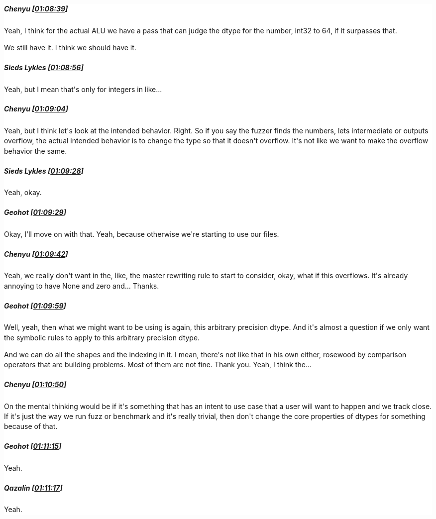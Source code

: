 ##### **Chenyu** [[01:08:39](https://www.youtube.com/watch?v=DSWQCT9mypQ&t=4119)]
Yeah, I think for the actual ALU we have a pass that can judge the dtype for the number, int32 to 64, if it surpasses that.

We still have it. I think we should have it.

##### **Sieds Lykles** [[01:08:56](https://www.youtube.com/watch?v=DSWQCT9mypQ&t=4136)]
Yeah, but I mean that's only for integers in like...

##### **Chenyu** [[01:09:04](https://www.youtube.com/watch?v=DSWQCT9mypQ&t=4144)]
Yeah, but I think let's look at the intended behavior. Right. So if you say the fuzzer finds the numbers, lets intermediate or outputs overflow, the actual intended behavior is to change the type so that it doesn't overflow. It's not like we want to make the overflow behavior the same.

##### **Sieds Lykles** [[01:09:28](https://www.youtube.com/watch?v=DSWQCT9mypQ&t=4168)]
Yeah, okay.

##### **Geohot** [[01:09:29](https://www.youtube.com/watch?v=DSWQCT9mypQ&t=4169)]
Okay, I'll move on with that. Yeah, because otherwise we're starting to use our files.

##### **Chenyu** [[01:09:42](https://www.youtube.com/watch?v=DSWQCT9mypQ&t=4182)]
Yeah, we really don't want in the, like, the master rewriting rule to start to consider, okay, what if this overflows. It's already annoying to have None and zero and... Thanks.

##### **Geohot** [[01:09:59](https://www.youtube.com/watch?v=DSWQCT9mypQ&t=4199)]
Well, yeah, then what we might want to be using is again, this arbitrary precision dtype. And it's almost a question if we only want the symbolic rules to apply to this arbitrary precision dtype.

And we can do all the shapes and the indexing in it. I mean, there's not like that in his own either, rosewood by comparison operators that are building problems. Most of them are not fine. Thank you. Yeah, I think the...

##### **Chenyu** [[01:10:50](https://www.youtube.com/watch?v=DSWQCT9mypQ&t=4250)]
On the mental thinking would be if it's something that has an intent to use case that a user will want to happen and we track close. If it's just the way we run fuzz or benchmark and it's really trivial, then don't change the core properties of dtypes for something because of that.

##### **Geohot** [[01:11:15](https://www.youtube.com/watch?v=DSWQCT9mypQ&t=4275)]
Yeah.

##### **Qazalin** [[01:11:17](https://www.youtube.com/watch?v=DSWQCT9mypQ&t=4277)]
Yeah.
